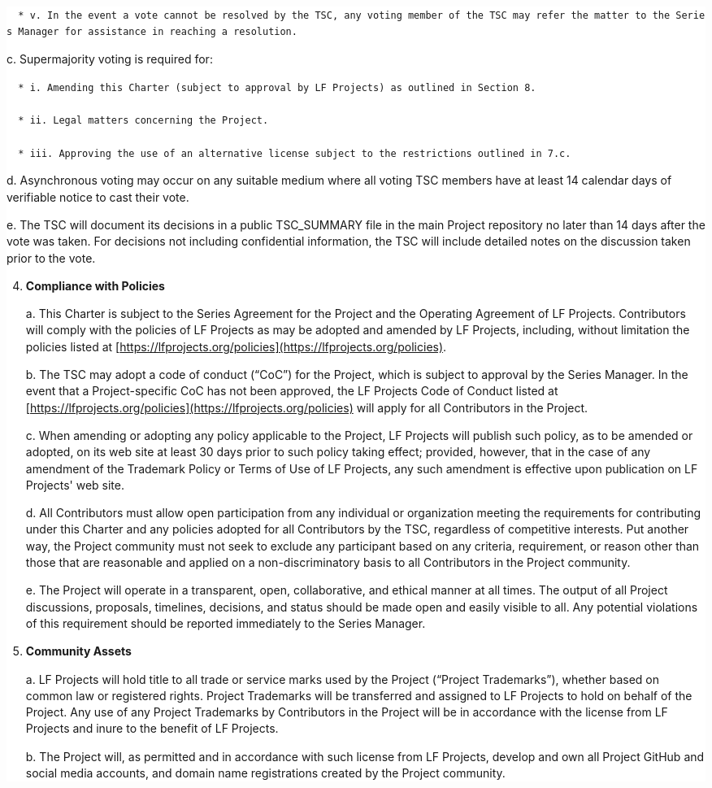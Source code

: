       * v. In the event a vote cannot be resolved by the TSC, any voting member of the TSC may refer the matter to the Series Manager for assistance in reaching a resolution.

   c. Supermajority voting is required for:

      * i. Amending this Charter (subject to approval by LF Projects) as outlined in Section 8.

      * ii. Legal matters concerning the Project.

      * iii. Approving the use of an alternative license subject to the restrictions outlined in 7.c.

   d. Asynchronous voting may occur on any suitable medium where all voting TSC members have at least 14 calendar days of verifiable notice to cast their vote.

   e. The TSC will document its decisions in a public TSC_SUMMARY file in the main Project repository no later than 14 days after the vote was taken. For decisions not including confidential information, the TSC will include detailed notes on the discussion taken prior to the vote.

4. **Compliance with Policies**

   a. This Charter is subject to the Series Agreement for the Project and the Operating Agreement of LF Projects. Contributors will comply with the policies of LF Projects as may be adopted and amended by LF Projects, including, without limitation the policies listed at [https://lfprojects.org/policies](https://lfprojects.org/policies).

   b. The TSC may adopt a code of conduct (“CoC”) for the Project, which is subject to approval by the Series Manager.  In the event that a Project-specific CoC has not been approved, the LF Projects Code of Conduct listed at [https://lfprojects.org/policies](https://lfprojects.org/policies) will apply for all Contributors in the Project.

   c. When amending or adopting any policy applicable to the Project, LF Projects will publish such policy, as to be amended or adopted, on its web site at least 30 days prior to such policy taking effect; provided, however, that in the case of any amendment of the Trademark Policy or Terms of Use of LF Projects, any such amendment is effective upon publication on LF Projects' web site.

   d. All Contributors must allow open participation from any individual or organization meeting the requirements for contributing under this Charter and any policies adopted for all Contributors by the TSC, regardless of competitive interests. Put another way, the Project community must not seek to exclude any participant based on any criteria, requirement, or reason other than those that are reasonable and applied on a non-discriminatory basis to all Contributors in the Project community.

   e. The Project will operate in a transparent, open, collaborative, and ethical manner at all times. The output of all Project discussions, proposals, timelines, decisions, and status should be made open and easily visible to all. Any potential violations of this requirement should be reported immediately to the Series Manager.

5. **Community Assets**

   a. LF Projects will hold title to all trade or service marks used by the Project (“Project Trademarks”), whether based on common law or registered rights.  Project Trademarks will be transferred and assigned to LF Projects to hold on behalf of the Project. Any use of any Project Trademarks by Contributors in the Project will be in accordance with the license from LF Projects and inure to the benefit of LF Projects.  

   b. The Project will, as permitted and in accordance with such license from LF Projects, develop and own all Project GitHub and social media accounts, and domain name registrations created by the Project community.
